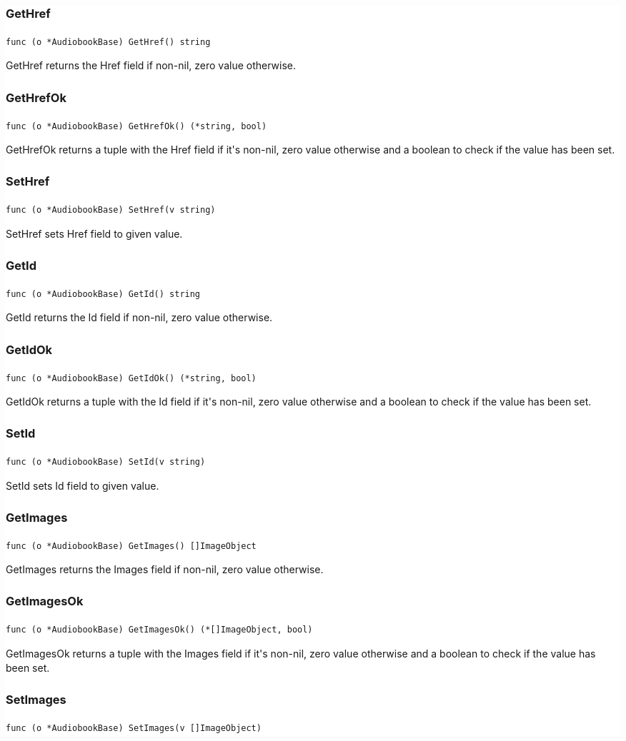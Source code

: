 
### GetHref

`func (o *AudiobookBase) GetHref() string`

GetHref returns the Href field if non-nil, zero value otherwise.

### GetHrefOk

`func (o *AudiobookBase) GetHrefOk() (*string, bool)`

GetHrefOk returns a tuple with the Href field if it's non-nil, zero value otherwise
and a boolean to check if the value has been set.

### SetHref

`func (o *AudiobookBase) SetHref(v string)`

SetHref sets Href field to given value.


### GetId

`func (o *AudiobookBase) GetId() string`

GetId returns the Id field if non-nil, zero value otherwise.

### GetIdOk

`func (o *AudiobookBase) GetIdOk() (*string, bool)`

GetIdOk returns a tuple with the Id field if it's non-nil, zero value otherwise
and a boolean to check if the value has been set.

### SetId

`func (o *AudiobookBase) SetId(v string)`

SetId sets Id field to given value.


### GetImages

`func (o *AudiobookBase) GetImages() []ImageObject`

GetImages returns the Images field if non-nil, zero value otherwise.

### GetImagesOk

`func (o *AudiobookBase) GetImagesOk() (*[]ImageObject, bool)`

GetImagesOk returns a tuple with the Images field if it's non-nil, zero value otherwise
and a boolean to check if the value has been set.

### SetImages

`func (o *AudiobookBase) SetImages(v []ImageObject)`

